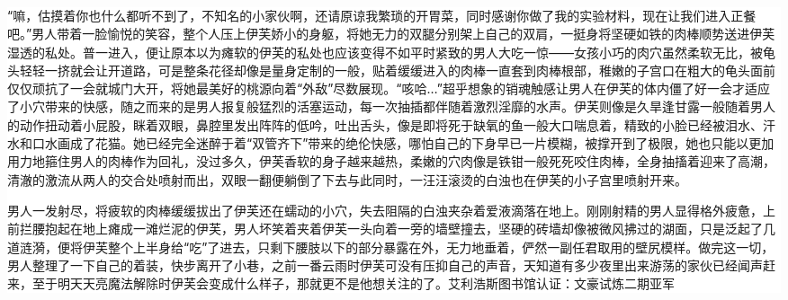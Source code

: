 “嘛，估摸着你也什么都听不到了，不知名的小家伙啊，还请原谅我繁琐的开胃菜，同时感谢你做了我的实验材料，现在让我们进入正餐吧。”男人带着一脸愉悦的笑容，整个人压上伊芙娇小的身躯，将她无力的双腿分别架上自己的双肩，一挺身将坚硬如铁的肉棒顺势送进伊芙湿透的私处。普一进入，便让原本以为瘫软的伊芙的私处也应该变得不如平时紧致的男人大吃一惊——女孩小巧的肉穴虽然柔软无比，被龟头轻轻一挤就会让开道路，可是整条花径却像是量身定制的一般，贴着缓缓进入的肉棒一直套到肉棒根部，稚嫩的子宫口在粗大的龟头面前仅仅顽抗了一会就城门大开，将她最美好的桃源向着“外敌”尽数展现。“咳哈…”超乎想象的销魂触感让男人在伊芙的体内僵了好一会才适应了小穴带来的快感，随之而来的是男人报复般猛烈的活塞运动，每一次抽插都伴随着激烈淫靡的水声。伊芙则像是久旱逢甘露一般随着男人的动作扭动着小屁股，眯着双眼，鼻腔里发出阵阵的低吟，吐出舌头，像是即将死于缺氧的鱼一般大口喘息着，精致的小脸已经被泪水、汗水和口水画成了花猫。她已经完全迷醉于着“双管齐下”带来的绝伦快感，哪怕自己的下身早已一片模糊，被撑开到了极限，她也只能以更加用力地箍住男人的肉棒作为回礼，没过多久，伊芙香软的身子越来越热，柔嫩的穴肉像是铁钳一般死死咬住肉棒，全身抽搐着迎来了高潮，清澈的激流从两人的交合处喷射而出，双眼一翻便躺倒了下去与此同时，一汪汪滚烫的白浊也在伊芙的小子宫里喷射开来。

男人一发射尽，将疲软的肉棒缓缓拔出了伊芙还在蠕动的小穴，失去阻隔的白浊夹杂着爱液滴落在地上。刚刚射精的男人显得格外疲惫，上前拦腰抱起在地上瘫成一滩烂泥的伊芙，男人坏笑着夹着伊芙一头向着一旁的墙壁撞去，坚硬的砖墙却像被微风拂过的湖面，只是泛起了几道涟漪，便将伊芙整个上半身给“吃”了进去，只剩下腰肢以下的部分暴露在外，无力地垂着，俨然一副任君取用的壁尻模样。做完这一切，男人整理了一下自己的着装，快步离开了小巷，之前一番云雨时伊芙可没有压抑自己的声音，天知道有多少夜里出来游荡的家伙已经闻声赶来，至于明天天亮魔法解除时伊芙会变成什么样子，那就更不是他想关注的了。艾利浩斯图书馆认证：文豪试炼二期亚军

